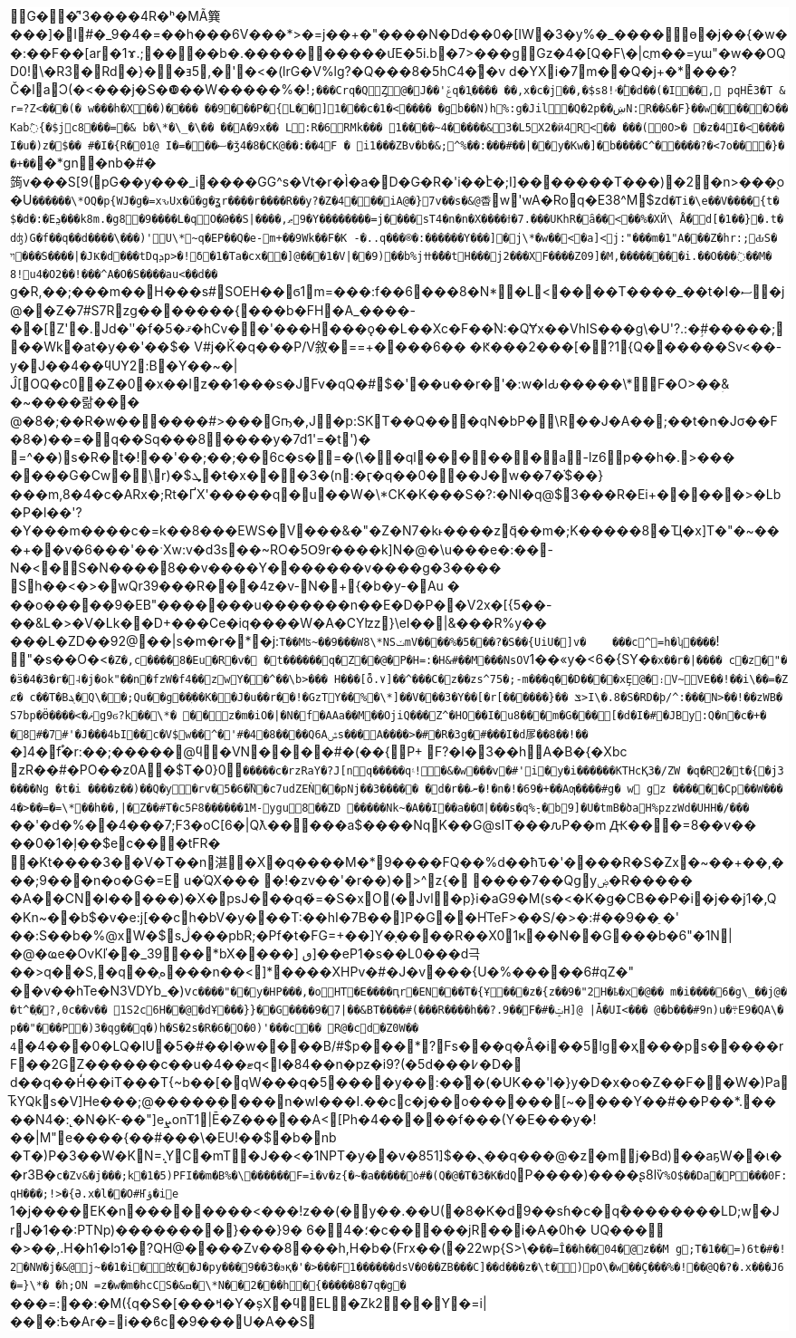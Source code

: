 G�֌�'͌ 3����4R�ʰ�MÃ簨���]�I#�\_9�4�=��h���6V���\*>�=j��+�"����N�Dd��0�[IW�3�y%�\_����ө�j��{�w��:��F��[ar�1ɤ.;󊵩�� ��b�.����������մE�5i.b�7>���gGz�4�[Q�F\�|cֻm��=yɯ"�w��OQD0!\�R3 �Rd�}��ⱻ5,�'�<�(lrG�V%lg?�Q���8�5hC4�ؓ\�v d�YXi�7m��Q�j+�\*���?Č�la Ͻ(�<���j�S�❿��W�����%�!`;���Crq�QȤ@�J��'ݞq�1֛���� ��,x�c�j��,�$sۥ!8�֠�d��(�I��, pqHĒ3�T
&r=?Z<���(� w���h�X֢��)���� ��9���P�{L��]1���c�1�<���� �gb��N)h%:g�Jil�Q�2p��ښN:R��&�F}��w����Ͻ��
Kab߮{�$jc8���=�& b�\*�\_�\��
��A�9x�� L:R�6RMk��� 1����~4�����&3�L5X2�ӥ4R<�� ���( 0O>� �z�4I�<����I�u�)z�$�� #�I�{R�01@ I�=���ސ�ǯ4�8�CK@��:��4F � i1���ZBv�b�&;^%��:��� #��|��y�Kw�]�b����C^�����?�<7o���}� �+��`�\*gn�nb�#�䈮v���S[9(pG��y���\_i����GG^s�Vt�r�Ì�a�D�Gּ�R�'i��ٝէ�;I]�������T���)�2�n>���֭o�U`������\*OQ�p{WJ�g�=xԅUx�ű�g�ʓr����r����R��y?�Z�4���iA@�}7v��s�&@稥`w'wA�Roq�E38^M$zd`�Ti�\e��V����{t�$�d�:�Eܯ���k8m.�g8�9����L�qO�Թ��S|����,ޠ⳵9�Y��������=j���� sT4�n�n�X����ϯ�7.���UKhR�ȃ ��<��%�XЙ\ Ǻ�d[�1��}�.t�dʤ)G�f��q��d����\���)'U\*~q�EP��Q�e-m+��9 Wk��F�K -�..q���®�:������Y���]�j\*�w��<�a]<j:"���m�1"A���Z�hr: ;ԂS�ױ���S����|�JҜ�d���tDqܕp>�!δ�1�Ta�cx�ַ�]@���1�V|��9)��b%jߚ��̽�tH���j2���XF����Z 09]�Μ,����� ���i.��O���߭��M�8!u4�O2��!���^A�O�S����au<��d��`g�R,��;���m��H���s#SOEH��ϭ1m=���:f��6���8�N\*�L<����T����\_��t�I�ސ�j@��Z�7#S7Rzg�������{���b�FH�A\_����-��[Z'�.Jd�ʺ�f�ޤ�5�hCv��'���H���ǫ��L��Xc�F��֜N:�QɎx� �VhІS���g\�U'?.:�ٟ#�����;��Wk�at�y��'��$� V#j�Ǩ�q���P/V敘�==+����6��
�Ԟ���2���[�?1{Q������Sv<��-y�J��4��ϥUY2:В�Y��~�|Ĵ[OQ�c0�Z�0�x��Iz��1���s�JFv�qQ�#$�'��u��r�'�:w�IԂ�����\*F�O>��ؚ&
�~����랆���  @�8�;��R�w������#>���Gҧ�,J�p:SKT��Q���⃓�qN�bP�\R��J�A��;��t�n�Jσ��F�8�)��=�q��Sq���8����y�7d1'=�t☧'ֺ)� 
=^��)s�R�t�!��'��;��;��6c�s�=�(\��ql������a׭-ӏz6p��h�.>��� ����G�Cw�ؚ\r)�$ܜ�t�x�􄆑��3�(n:�ӷ�q��0���J�w��7�֗$��}���m,8�4�c�ARx�;Rt�ҐX'�����q�u��W�\*CK�K��� S�?:�NI�q@$3���R�Ei+�����>�Lb�P�l��'?�Y���m����c�=k��8���EWS�V���&�"�Z�N7�k˫����zq҃��m�;K�����8�Ҵ�x]T�"�~���+��v�6���'��ˑXw:v�d3s��~RO�5Օ9r����k]N�@�\u���e�:��-N�<�S�N����8��v����Y�������v����g�3����
Sh��<�>�wQr39���R���4z�v-N�+{�b�y-�Au � ��o�����9�EB"�������u�������n��E�D�P��V2x�[{5��-��&L�>�V�Lk��D+���Ce�iq����W�A�CYʫz}\eI��|&���R%y�� ���L�ZD��92@��|s�m�r�\*�j:`T��Mʦ~��9���W8\*NSݖmV����%�5���?�S��{UiU�]v�    ���c^=h�ʮ����`!�ٔ"�s��O�<`�Z�,c����8�Eu�R�v�
�t������q�Z�� @ �P�H=:�H&#��M���NsOV`1��«y�<6�{SY�`�x��r�|���� c�z�"��ӟ�4�3�r�˨�j�ok"��n�fzW�f4��zwY��^��\b>��� H���[ȭ.٧]��^���C�z��zs^75�;-m���q��D� ���xȨ@�։V~VE��!��i\��=�Zȼ� c��T�Bܔ�Q\��;Qu��g��ֽ��K� �J�u��r��!�GzTY��%�\*]��V���3�Y��[�r[������}�� ݏ>I\�.8�S�RD�ϸ/^:���N>��! ��zWB�S7bp�Ӫ����<�ޘg9ϭ?k��\*� ��݌z�m�iO�|�N�f�AAa��M��OjiQ���Z^�HO��I�u8��͟�m�G���[�d�I�#�JBy:Q�n�c�+�
�8#�7#'�J���4ЬI��c�V$w��^�'#�4�8����Q6Aݜs���A����>�#�R�3g�#���I�d㞔��8��!��`�]4�f֠�r:��;�����@ϥ�V N����#�(��{׌P+ F?�I�3��hA�B�{�Xbc zR��#�PO��z0A�$T�0}0`�����c�rzRaY�?J[nq�����q۽!�&�w���v�#'i�y�i������KT H cҚ3�/ZW �q�R2�t�{�j3����Ng
�t�i ����z �� )��Q�y�rv�5�6�N܏�c7udZEǸ��pNj��3�����
�d�r��ނ�!�n�!�69�+��Aƣ����#g� w gz ������Cp��W���4�>��=�=\*��h��,|�Z��#T�c5Բ8������1M-ygu8��ZD �����Nk~�A��I��a��Ƣ|���s�q%ܻ-�b9]�U�tmB�ծaH%pzzWd�UHH�/���`��'�d�%��4���7;F3�oC[6�|Qƛ�����a$����NqK��G@sIT���ԉP��m Ԫ���=8��v��
��0�1�ļ��$ec���tFR�
׺�Kt����3��V�T��n湛�X�q����M�\*9����FQ��%d��ħԎ�'����R�S�Zx�~��+��,���;9���n�o�G�=E u�֫QX��� �!�zv��'�r��)�>^z{� ����7��Qցyۻ�R����� �A��CN�l��� ��)�X�psJ���q�҆=�S�xO(�Jvl�p}i�aG9�M(s�<�K�g�CB��P�i�j��j1�,Q�Kn~��b$�v�e:j[��ch�bV�y���T:��hI�7B��]P�G��H֨TeF>��S/�>�:#��9��ֵ �' ��:S� �b�%@xW�$sڷ���pbR;�Pf�t�FG=+��]Y�֤����R��X01ҝ��N�͹�G���b�6"�1N |�@�ҩe�OvKľ��\_޸39��\*bX����] ٯ]��eP1�s��L0���d극��>q��S,�q��֧ه���n��<]\*����XHPv�#�J�v���{U�%�����6# qZ�" ��v��hTe�N3VDYb\_�)v`c����"��y�HP���,�oHT�E����ԥr�EN���T�{Ұ���z�{z��9�"2H�ҍ�x�@�� m�i ����6�g\_��j@��t^�֛�?,0c��v�� 1S2c6H��@�dҰ���}}��G����9�7|��&BT����#(���R����h��?.9��F�#�ݓH]@ |Ǡ�UI<��� @�b���#9n)u�܊E9�QA\�p��"� ��P�)3�qɡ��q�)h�S�2s�R�6�O�0)'���c�� R@�cd�Z0W��4`�4���0�LQ�IU�5�#��I�w����B/#$р���\*?Fs���q�Å�i��5lg�ҳ���ps�����rF��2GZ������c��u�4��ޓq<I�84��n�pz�i9?(�5d���߇�D� d��q��H̒��iT���T{~b��[�qW���q�5���݂�y��:��ٝ�(�UK��'l�}y�D�x�o�Z��F��W�)Pak͞YQks�V]He���;@�����ܲ����n�wI���I.��cc�j��o������[~����Y��#��P��\*.����N4�:˻�N�K-��"]eܨonT1|Ē�Z�����A<[Ph�4�����f���(Y�E���y�!��|M"e����{��#���\�EU!��$�b�nb �T�)P�3��W�KN=.̝YC�mT�J��<�1NPT�y��v�85ܢ��$[1��q���@�z�m j�Bd)��aҕW��ɩ��r3B�`c�Zv&�j���;k�1�5)PFI��m݁�B%�\������F=i�v�z{�~�a�����݃o#�(Q�@�T�3�K�dQ`P����)����ʂ8lѷ`%O$��Da�P���0F:qH ���;!>�{Ә.x�l��O#Ҥؤ�ie`1�j����EK�n��������<���!z��(�y��.�� U(�8�K�d9��sɦ�c�qާ��������LD;w�J rJ� 1��:PT Np)�������� }���}9�  6�4�؛�c�����jR��i�A�0h�
UQ��� �>��,.H�h1�lↄ1�?QH@����Zv��8���h,H�b�(Frx�� (�22wp{S>\�`��=Î��h��04�@z��M g;T�1��=)6t�#�!2�NW�j�&@j~��1�i�敀��J�py���9��3�ϧқ�'�>���F1������dsV�0��ZB���C]��d���z�\t�)pO\�w��Ҫ���%�!��@Q�?�.x���J6�=}\*� �h;ON
=z�w� m�hcCS�&ߛ�\*N��2���h�{�����8�7q�g�`���=:��:�M({q�S�[���ߞ�Y�șX�ϥ EL�Zk2�╂�Y�=i|���:Ҍ�Ar�=i��ϐc�9���U�A��S